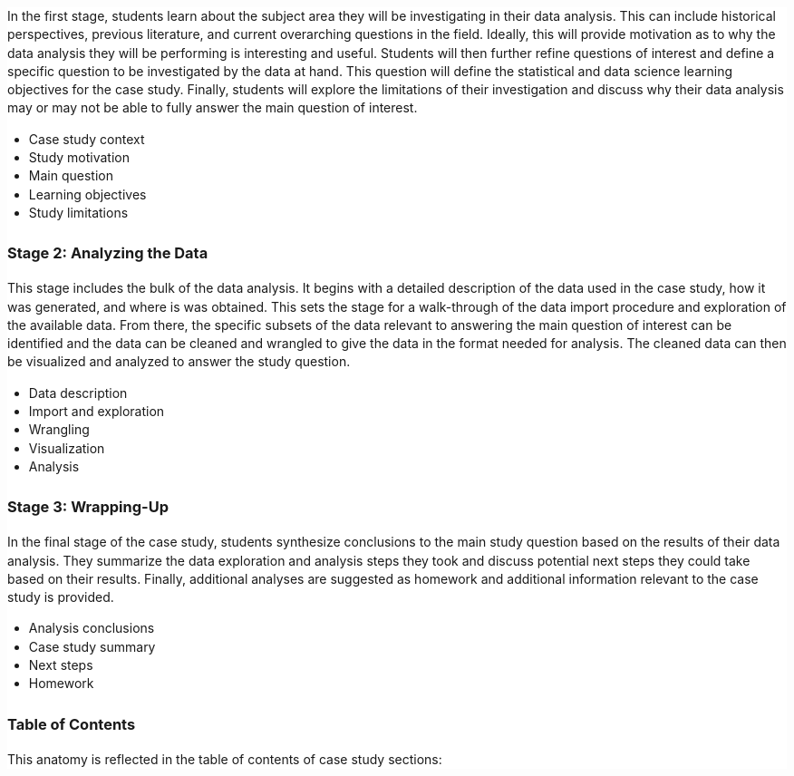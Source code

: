 In the first stage, students learn about the subject area they will be investigating in their data analysis. This can include historical perspectives, previous literature, and current overarching questions in the field. Ideally, this will provide motivation as to why the data analysis they will be performing is interesting and useful. Students will then further refine questions of interest and define a specific question to be investigated by the data at hand. This question will define the statistical and data science learning objectives for the case study. Finally, students will explore the limitations of their investigation and discuss why their data analysis may or may not be able to fully answer the main question of interest. 

- Case study context
- Study motivation
- Main question
- Learning objectives 
- Study limitations 

### Stage 2: Analyzing the Data 

This stage includes the bulk of the data analysis. It begins with a detailed description of the data used in the case study, how it was generated, and where is was obtained. This sets the stage for a walk-through of the data import procedure and exploration of the available data. From there, the specific subsets of the data relevant to answering the main question of interest can be identified and the data can be cleaned and wrangled to give the data in the format needed for analysis. The cleaned data can then be visualized and analyzed to answer the study question. 

- Data description
- Import and exploration 
- Wrangling 
- Visualization 
- Analysis 

### Stage 3: Wrapping-Up

In the final stage of the case study, students synthesize conclusions to the main study question based on the results of their data analysis. They summarize the data exploration and analysis steps they took and discuss potential next steps they could take based on their results. Finally, additional analyses are suggested as homework and additional information relevant to the case study is provided. 

- Analysis conclusions 
- Case study summary
- Next steps 
- Homework 

### Table of Contents
	
This anatomy is reflected in the table of contents of case study sections:
